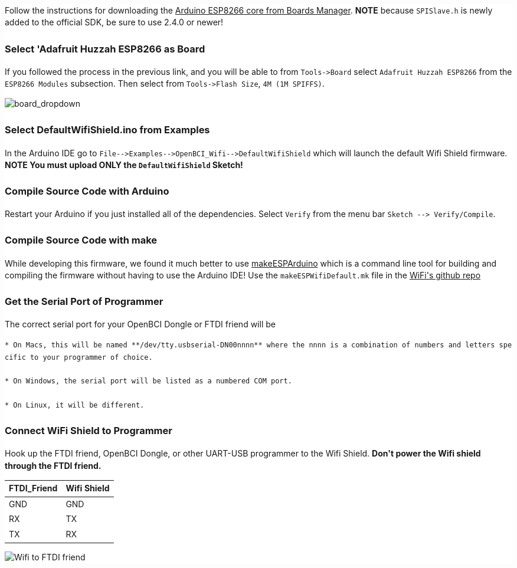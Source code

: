 Follow the instructions for downloading the [Arduino ESP8266 core from Boards Manager](https://github.com/esp8266/Arduino). **NOTE** because `SPISlave.h` is newly added to the official SDK, be sure to use 2.4.0 or newer!

### Select 'Adafruit Huzzah ESP8266 as Board

If you followed the process in the previous link, and you will be able to from `Tools->Board` select `Adafruit Huzzah ESP8266` from the `ESP8266 Modules` subsection. Then select from `Tools->Flash Size`, `4M (1M SPIFFS)`.

![board_dropdown](assets/ThirdPartyImages/OBCI32_Board_Dropdown.png)

### Select DefaultWifiShield.ino from Examples

In the Arduino IDE go to `File-->Examples-->OpenBCI_Wifi-->DefaultWifiShield` which will launch the default Wifi Shield firmware. **NOTE You must upload ONLY the `DefaultWifiShield` Sketch!**

### Compile Source Code with Arduino

Restart your Arduino if you just installed all of the dependencies. Select `Verify` from the menu bar `Sketch --> Verify/Compile`.

### Compile Source Code with make

While developing this firmware, we found it much better to use [makeESPArduino](https://github.com/plerup/makeEspArduino) which is a command line tool for building and compiling the firmware without having to use the Arduino IDE! Use the `makeESPWifiDefault.mk` file in the [WiFi's github repo](https://github.com/OpenBCI/OpenBCI_WIFI)

### Get the Serial Port of Programmer

The correct serial port for your OpenBCI Dongle or FTDI friend will be

    * On Macs, this will be named **/dev/tty.usbserial-DN00nnnn** where the nnnn is a combination of numbers and letters specific to your programmer of choice.

    * On Windows, the serial port will be listed as a numbered COM port.

    * On Linux, it will be different.

### Connect WiFi Shield to Programmer

Hook up the FTDI friend, OpenBCI Dongle, or other UART-USB programmer to the Wifi Shield. **Don't power the Wifi shield through the FTDI friend.**

| FTDI_Friend | Wifi Shield |
| ----------- | ----------- |
| GND         | GND         |
| RX          | TX          |
| TX          | RX          |

![Wifi to FTDI friend](assets/ThirdPartyImages/wifi_programming_ftdi_friend_hooked_up.jpg)

